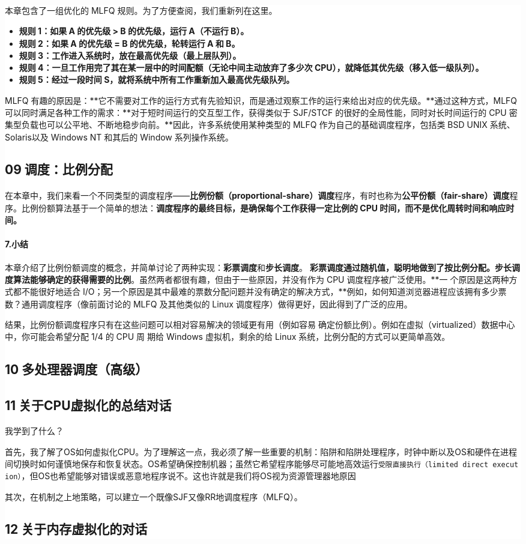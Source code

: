 本章包含了一组优化的 MLFQ 规则。为了方便查阅，我们重新列在这里。

- **规则 1：如果 A 的优先级 > B 的优先级，运行 A（不运行 B）。** 
- **规则 2：如果 A 的优先级 = B 的优先级，轮转运行 A 和 B。** 
- **规则 3：工作进入系统时，放在最高优先级（最上层队列）。** 
- **规则 4：一旦工作用完了其在某一层中的时间配额（无论中间主动放弃了多少次 CPU），就降低其优先级（移入低一级队列）。** 
- **规则 5：经过一段时间 S，就将系统中所有工作重新加入最高优先级队列。**



MLFQ 有趣的原因是：**它不需要对工作的运行方式有先验知识，而是通过观察工作的运行来给出对应的优先级。**通过这种方式，MLFQ 可以同时满足各种工作的需求：**对于短时间运行的交互型工作，获得类似于 SJF/STCF 的很好的全局性能，同时对长时间运行的 CPU 密集型负载也可以公平地、不断地稳步向前。**因此，许多系统使用某种类型的 MLFQ 作为自己的基础调度程序，包括类 BSD UNIX 系统、Solaris以及 Windows NT 和其后的 Window 系列操作系统。







##	09 调度：比例分配

在本章中，我们来看一个不同类型的调度程序——**比例份额（proportional-share）调度**程序，有时也称为**公平份额（fair-share）调度**程序。比例份额算法基于一个简单的想法：**调度程序的最终目标，是确保每个工作获得一定比例的 CPU 时间，而不是优化周转时间和响应时间。**







####	7.小结

本章介绍了比例份额调度的概念，并简单讨论了两种实现：**彩票调度**和**步长调度**。 **彩票调度通过随机值，聪明地做到了按比例分配。步长调度算法能够确定的获得需要的比例**。虽然两者都很有趣，但由于一些原因，并没有作为 CPU 调度程序被广泛使用。**一 个原因是这两种方式都不能很好地适合 I/O；另一个原因是其中最难的票数分配问题并没有确定的解决方式，**例如，如何知道浏览器进程应该拥有多少票数？通用调度程序（像前面讨论的 MLFQ 及其他类似的 Linux 调度程序）做得更好，因此得到了广泛的应用。 

结果，比例份额调度程序只有在这些问题可以相对容易解决的领域更有用（例如容易 确定份额比例）。例如在虚拟（virtualized）数据中心中，你可能会希望分配 1/4 的 CPU 周 期给 Windows 虚拟机，剩余的给 Linux 系统，比例分配的方式可以更简单高效。



##	10 多处理器调度（高级）







##	11 关于CPU虚拟化的总结对话

我学到了什么？

首先，我了解了OS如何虚拟化CPU。为了理解这一点，我必须了解一些重要的机制：陷阱和陷阱处理程序，时钟中断以及OS和硬件在进程间切换时如何谨慎地保存和恢复状态。OS希望确保控制机器；虽然它希望程序能够尽可能地高效运行`受限直接执行（limited direct execution）`，但OS也希望能够对错误或恶意地程序说不。这也许就是我们将OS视为资源管理器地原因

其次，在机制之上地策略，可以建立一个既像SJF又像RR地调度程序（MLFQ）。





##	12 关于内存虚拟化的对话

